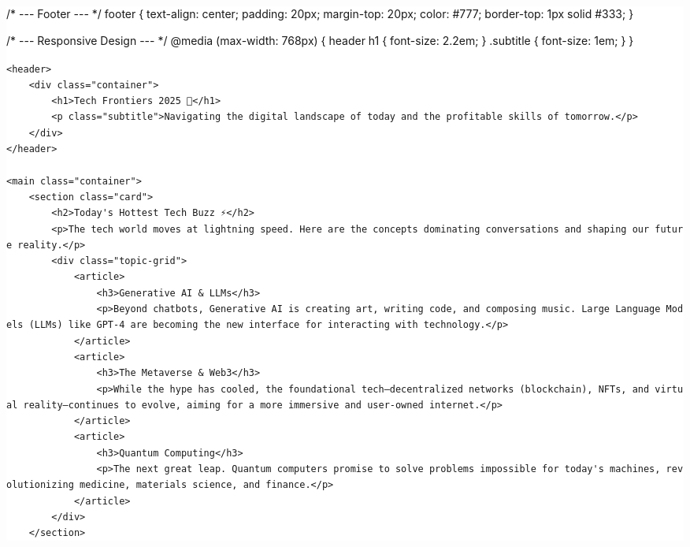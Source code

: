 /* --- Footer --- */
footer {
    text-align: center;
    padding: 20px;
    margin-top: 20px;
    color: #777;
    border-top: 1px solid #333;
}

/* --- Responsive Design --- */
@media (max-width: 768px) {
    header h1 {
        font-size: 2.2em;
    }
    .subtitle {
        font-size: 1em;
    }
}

</style>
<body>

    <header>
        <div class="container">
            <h1>Tech Frontiers 2025 🚀</h1>
            <p class="subtitle">Navigating the digital landscape of today and the profitable skills of tomorrow.</p>
        </div>
    </header>

    <main class="container">
        <section class="card">
            <h2>Today's Hottest Tech Buzz ⚡️</h2>
            <p>The tech world moves at lightning speed. Here are the concepts dominating conversations and shaping our future reality.</p>
            <div class="topic-grid">
                <article>
                    <h3>Generative AI & LLMs</h3>
                    <p>Beyond chatbots, Generative AI is creating art, writing code, and composing music. Large Language Models (LLMs) like GPT-4 are becoming the new interface for interacting with technology.</p>
                </article>
                <article>
                    <h3>The Metaverse & Web3</h3>
                    <p>While the hype has cooled, the foundational tech—decentralized networks (blockchain), NFTs, and virtual reality—continues to evolve, aiming for a more immersive and user-owned internet.</p>
                </article>
                <article>
                    <h3>Quantum Computing</h3>
                    <p>The next great leap. Quantum computers promise to solve problems impossible for today's machines, revolutionizing medicine, materials science, and finance.</p>
                </article>
            </div>
        </section>
